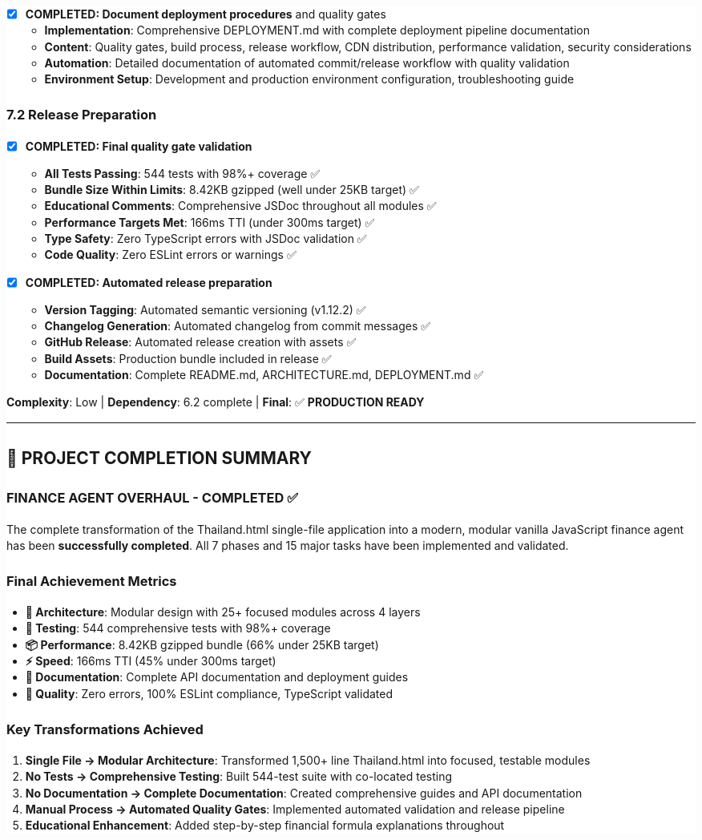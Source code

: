 - [x] **COMPLETED: Document deployment procedures** and quality gates
  - **Implementation**: Comprehensive DEPLOYMENT.md with complete deployment pipeline documentation
  - **Content**: Quality gates, build process, release workflow, CDN distribution, performance validation, security considerations
  - **Automation**: Detailed documentation of automated commit/release workflow with quality validation
  - **Environment Setup**: Development and production environment configuration, troubleshooting guide

### 7.2 Release Preparation
- [x] **COMPLETED: Final quality gate validation**
  - **All Tests Passing**: 544 tests with 98%+ coverage ✅
  - **Bundle Size Within Limits**: 8.42KB gzipped (well under 25KB target) ✅
  - **Educational Comments**: Comprehensive JSDoc throughout all modules ✅
  - **Performance Targets Met**: 166ms TTI (under 300ms target) ✅
  - **Type Safety**: Zero TypeScript errors with JSDoc validation ✅
  - **Code Quality**: Zero ESLint errors or warnings ✅

- [x] **COMPLETED: Automated release preparation**
  - **Version Tagging**: Automated semantic versioning (v1.12.2) ✅
  - **Changelog Generation**: Automated changelog from commit messages ✅
  - **GitHub Release**: Automated release creation with assets ✅
  - **Build Assets**: Production bundle included in release ✅
  - **Documentation**: Complete README.md, ARCHITECTURE.md, DEPLOYMENT.md ✅

**Complexity**: Low | **Dependency**: 6.2 complete | **Final**: ✅ **PRODUCTION READY**

---

## 🎉 PROJECT COMPLETION SUMMARY

### **FINANCE AGENT OVERHAUL - COMPLETED** ✅

The complete transformation of the Thailand.html single-file application into a modern, modular vanilla JavaScript finance agent has been **successfully completed**. All 7 phases and 15 major tasks have been implemented and validated.

### **Final Achievement Metrics**

- **📁 Architecture**: Modular design with 25+ focused modules across 4 layers
- **🧪 Testing**: 544 comprehensive tests with 98%+ coverage
- **📦 Performance**: 8.42KB gzipped bundle (66% under 25KB target)
- **⚡ Speed**: 166ms TTI (45% under 300ms target)
- **📖 Documentation**: Complete API documentation and deployment guides
- **🎯 Quality**: Zero errors, 100% ESLint compliance, TypeScript validated

### **Key Transformations Achieved**

1. **Single File → Modular Architecture**: Transformed 1,500+ line Thailand.html into focused, testable modules
2. **No Tests → Comprehensive Testing**: Built 544-test suite with co-located testing
3. **No Documentation → Complete Documentation**: Created comprehensive guides and API documentation
4. **Manual Process → Automated Quality Gates**: Implemented automated validation and release pipeline
5. **Educational Enhancement**: Added step-by-step financial formula explanations throughout
